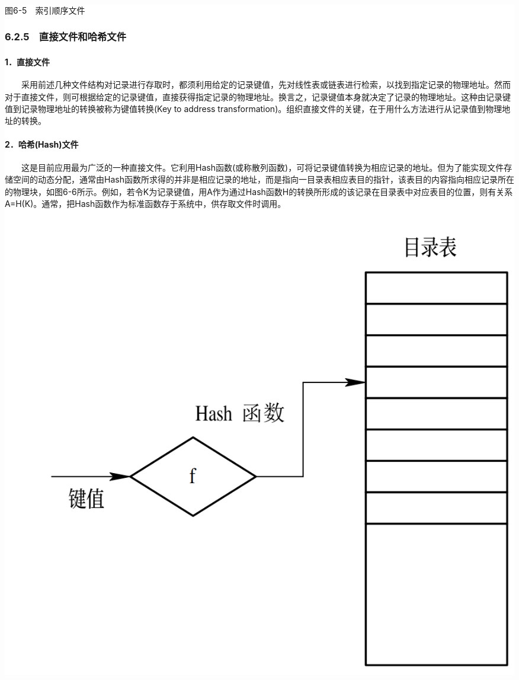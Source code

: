 图6-5　索引顺序文件 



### 6.2.5　直接文件和哈希文件

#### 1．直接文件

　　采用前述几种文件结构对记录进行存取时，都须利用给定的记录键值，先对线性表或链表进行检索，以找到指定记录的物理地址。然而对于直接文件，则可根据给定的记录键值，直接获得指定记录的物理地址。换言之，记录键值本身就决定了记录的物理地址。这种由记录键值到记录物理地址的转换被称为键值转换(Key to address transformation)。组织直接文件的关键，在于用什么方法进行从记录值到物理地址的转换。 

#### 2．哈希(Hash)文件

　　这是目前应用最为广泛的一种直接文件。它利用Hash函数(或称散列函数)，可将记录键值转换为相应记录的地址。但为了能实现文件存储空间的动态分配，通常由Hash函数所求得的并非是相应记录的地址，而是指向一目录表相应表目的指针，该表目的内容指向相应记录所在的物理块，如图6-6所示。例如，若令K为记录键值，用A作为通过Hash函数H的转换所形成的该记录在目录表中对应表目的位置，则有关系A=H(K)。通常，把Hash函数作为标准函数存于系统中，供存取文件时调用。 

![](Chapter_6.assets/6-6.png)
